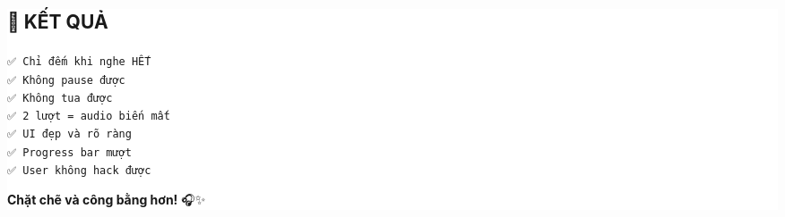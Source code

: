 
## 🎉 KẾT QUẢ

```
✅ Chỉ đếm khi nghe HẾT
✅ Không pause được
✅ Không tua được
✅ 2 lượt = audio biến mất
✅ UI đẹp và rõ ràng
✅ Progress bar mượt
✅ User không hack được
```

**Chặt chẽ và công bằng hơn!** 🎧✨
